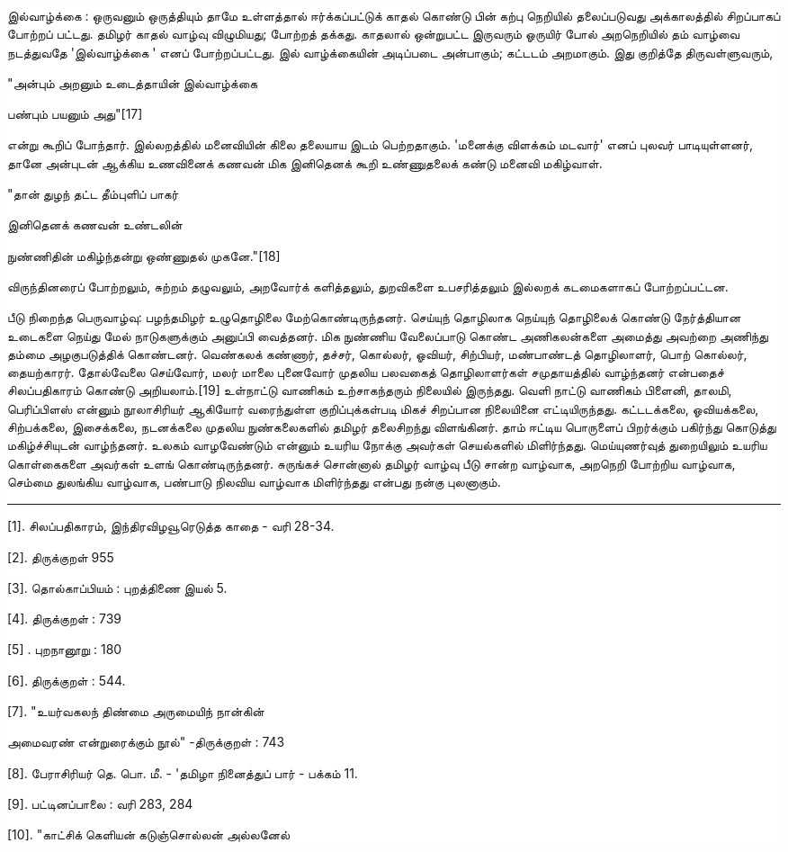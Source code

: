 இல்வாழ்க்கை : ஒருவனும் ஒருத்தியும் தாமே உள்ளத்தால் ஈர்க்கப்பட்டுக் காதல் கொண்டு பின் கற்பு நெறியில் தலைப்படுவது அக்காலத்தில் சிறப்பாகப் போற்றப் பட்டது. தமிழர் காதல் வாழ்வு விழுமியது; போற்றத் தக்கது. காதலால் ஒன்றுபட்ட இருவரும் ஓருயிர் போல் அறநெறியில் தம் வாழ்வை நடத்துவதே 'இல்வாழ்க்கை ' எனப் போற்றப்பட்டது. இல் வாழ்க்கையின் அடிப்படை அன்பாகும்; கட்டடம் அறமாகும். இது குறித்தே திருவள்ளுவரும்,  

  

"அன்பும் அறனும் உடைத்தாயின் இல்வாழ்க்கை  

பண்பும் பயனும் அது"[17]  

என்று கூறிப் போந்தார். இல்லறத்தில் மனைவியின் கிலை தலையாய இடம் பெற்றதாகும். 'மனைக்கு விளக்கம் மடவார்' எனப் புலவர் பாடியுள்ளனர், தானே அன்புடன் ஆக்கிய உணவினைக் கணவன் மிக இனிதெனக் கூறி உண்ணுதலைக் கண்டு மனைவி மகிழ்வாள்.  

  

"தான் துழந் தட்ட தீம்புளிப் பாகர்  

இனிதெனக் கணவன் உண்டலின்  

நுண்ணிதின் மகிழ்ந்தன்று ஒண்ணுதல் முகனே."[18]  

விருந்தினரைப் போற்றலும், சுற்றம் தழுவலும், அறவோர்க் களித்தலும், துறவிகளை உபசரித்தலும் இல்லறக் கடமைகளாகப் போற்றப்பட்டன.  

பீடு நிறைந்த பெருவாழ்வு: பழந்தமிழர் உழுதொழிலை மேற்கொண்டிருந்தனர். செய்யுந் தொழிலாக நெய்யுந் தொழிலைக் கொண்டு நேர்த்தியான உடைகளை நெய்து மேல் நாடுகளுக்கும் அனுப்பி வைத்தனர். மிக நுண்ணிய வேலைப்பாடு கொண்ட அணிகலன்களை அமைத்து அவற்றை அணிந்து தம்மை அழகுபடுத்திக் கொண்டனர். வெண்கலக் கண்ணார், தச்சர், கொல்லர், ஓவியர், சிற்பியர், மண்பாண்டத் தொழிலாளர், பொற் கொல்லர், தையற்காரர். தோல்வேலை செய்வோர், மலர் மாலை புனைவோர் முதலிய பலவகைத் தொழிலாளர்கள் சமுதாயத்தில் வாழ்ந்தனர் என்பதைச் சிலப்பதிகாரம் கொண்டு அறியலாம்.[19] உள்நாட்டு வாணிகம் உற்சாகந்தரும் நிலையில் இருந்தது. வெளி நாட்டு வாணிகம் பிளைனி, தாலமி, பெரிப்பிளஸ் என்னும் நூலாசிரியர் ஆகியோர் வரைந்துள்ள குறிப்புக்கள்படி மிகச் சிறப்பான நிலையினை எட்டியிருந்தது. கட்டடக்கலை, ஓவியக்கலை, சிற்பக்கலை, இசைக்கலை, நடனக்கலை முதலிய நுண்கலைகளில் தமிழர் தலைசிறந்து விளங்கினர். தாம் ஈட்டிய பொருளைப் பிறர்க்கும் பகிர்ந்து கொடுத்து மகிழ்ச்சியுடன் வாழ்ந்தனர். உலகம் வாழவேண்டும் என்னும் உயரிய நோக்கு அவர்கள் செயல்களில் மிளிர்ந்தது. மெய்யுணர்வுத் துறையிலும் உயரிய கொள்கைகளை அவர்கள் உளங் கொண்டிருந்தனர். சுருங்கச் சொன்னால் தமிழர் வாழ்வு பீடு சான்ற வாழ்வாக, அறநெறி போற்றிய வாழ்வாக, செம்மை துலங்கிய வாழ்வாக, பண்பாடு நிலவிய வாழ்வாக மிளிர்ந்தது என்பது நன்கு புலனாகும்.  

------------  

[1]. சிலப்பதிகாரம், இந்திரவிழவூரெடுத்த காதை - வரி 28-34.  

[2]. திருக்குறள் 955  

[3]. தொல்காப்பியம் : புறத்திணை இயல் 5.  

[4]. திருக்குறள் : 739  

[5] . புறநானூறு : 180  

[6]. திருக்குறள் : 544.  

[7]. "உயர்வகலந் திண்மை அருமையிந் நான்கின்  

அமைவரண் என்றுரைக்கும் நூல்" -திருக்குறள் : 743  

[8]. பேராசிரியர் தெ. பொ. மீ. - 'தமிழா நினைத்துப் பார் - பக்கம் 11.  

[9]. பட்டினப்பாலை : வரி 283, 284  

[10]. "காட்சிக் கெளியன் கடுஞ்சொல்லன் அல்லனேல்  
